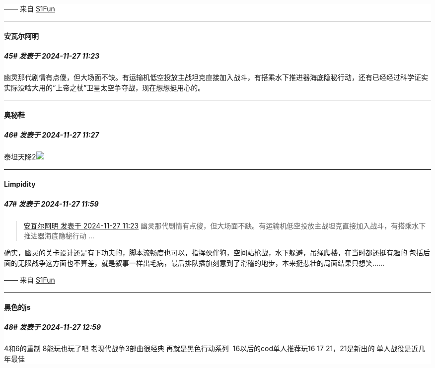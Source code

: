 —— 来自 [S1Fun](https://s1fun.koalcat.com)


*****

####  安瓦尔阿明  
##### 45#       发表于 2024-11-27 11:23

幽灵那代剧情有点傻，但大场面不缺。有运输机低空投放主战坦克直接加入战斗，有搭乘水下推进器海底隐秘行动，还有已经经过科学证实实际没啥大用的“上帝之杖”卫星太空争夺战，现在想想挺用心的。

*****

####  奥秘鞋  
##### 46#       发表于 2024-11-27 11:27

泰坦天降2<img src="https://static.saraba1st.com/image/smiley/face2017/037.png" referrerpolicy="no-referrer">


*****

####  Limpidity  
##### 47#       发表于 2024-11-27 11:59

<blockquote><a href="httphttps://bbs.saraba1st.com/2b/forum.php?mod=redirect&amp;goto=findpost&amp;pid=66784666&amp;ptid=2208070" target="_blank">安瓦尔阿明 发表于 2024-11-27 11:23</a>
幽灵那代剧情有点傻，但大场面不缺。有运输机低空投放主战坦克直接加入战斗，有搭乘水下推进器海底隐秘行动 ...</blockquote>
确实，幽灵的关卡设计还是有下功夫的，脚本流畅度也可以，指挥伙伴狗，空间站枪战，水下躲避，吊绳爬楼，在当时都还挺有趣的
包括后面的无限战争这方面也不算差，就是叙事一样出毛病，最后排队插旗刻意到了滑稽的地步，本来挺悲壮的局面结果只想笑……

—— 来自 [S1Fun](https://s1fun.koalcat.com)


*****

####  黑色的js  
##### 48#       发表于 2024-11-27 12:59

4和6的重制 8能玩也玩了吧 老现代战争3部曲很经典 再就是黑色行动系列  16以后的cod单人推荐玩16 17 21，21是新出的 单人战役是近几年最佳

